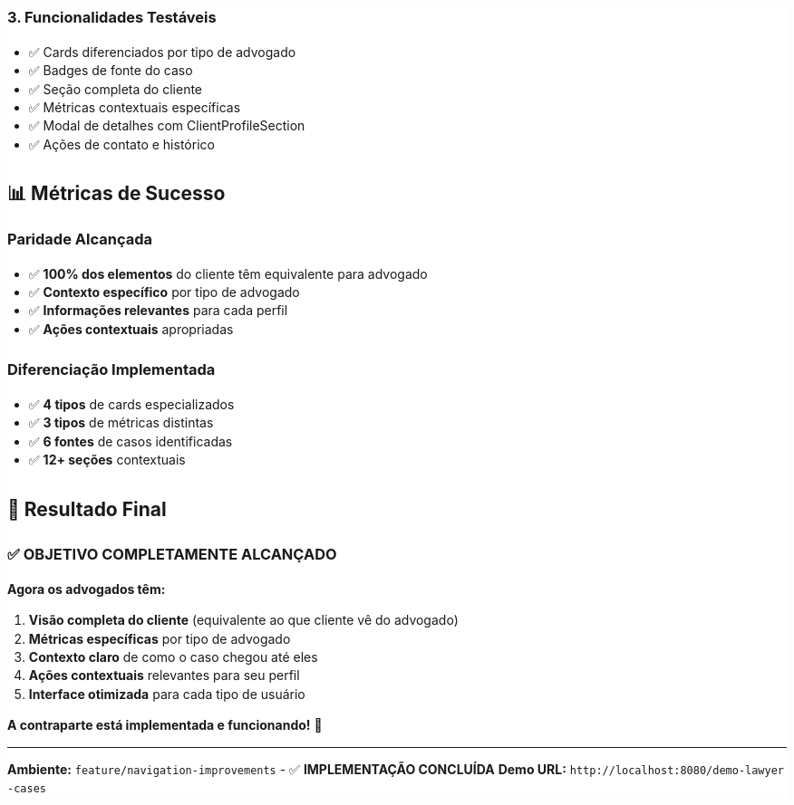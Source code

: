 ### **3. Funcionalidades Testáveis**
- ✅ Cards diferenciados por tipo de advogado
- ✅ Badges de fonte do caso
- ✅ Seção completa do cliente
- ✅ Métricas contextuais específicas
- ✅ Modal de detalhes com ClientProfileSection
- ✅ Ações de contato e histórico

## 📊 **Métricas de Sucesso**

### **Paridade Alcançada**
- ✅ **100% dos elementos** do cliente têm equivalente para advogado
- ✅ **Contexto específico** por tipo de advogado
- ✅ **Informações relevantes** para cada perfil
- ✅ **Ações contextuais** apropriadas

### **Diferenciação Implementada**
- ✅ **4 tipos** de cards especializados
- ✅ **3 tipos** de métricas distintas
- ✅ **6 fontes** de casos identificadas
- ✅ **12+ seções** contextuais

## 🎉 **Resultado Final**

### ✅ **OBJETIVO COMPLETAMENTE ALCANÇADO**

**Agora os advogados têm:**
1. **Visão completa do cliente** (equivalente ao que cliente vê do advogado)
2. **Métricas específicas** por tipo de advogado
3. **Contexto claro** de como o caso chegou até eles
4. **Ações contextuais** relevantes para seu perfil
5. **Interface otimizada** para cada tipo de usuário

**A contraparte está implementada e funcionando!** 🚀

---
**Ambiente:** `feature/navigation-improvements` - ✅ **IMPLEMENTAÇÃO CONCLUÍDA**
**Demo URL:** `http://localhost:8080/demo-lawyer-cases` 
 